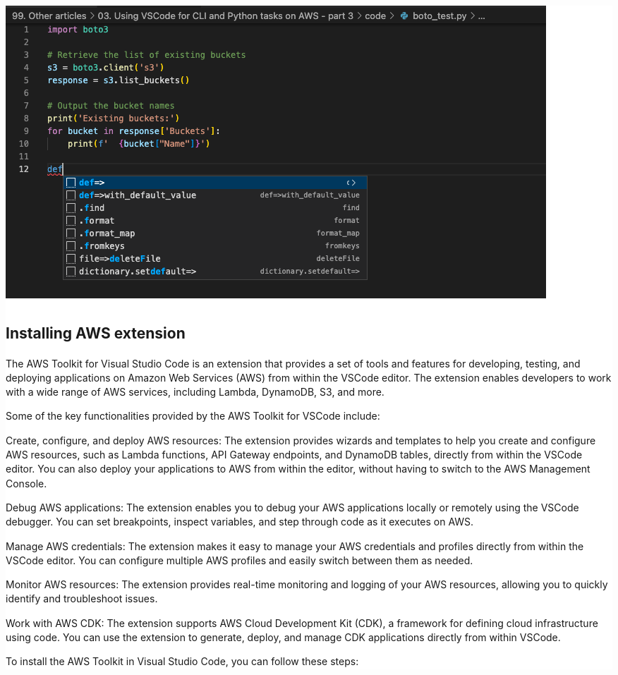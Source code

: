 ![Python Snippets Pack](images/snippets.png)

## Installing AWS extension

The AWS Toolkit for Visual Studio Code is an extension that provides a set of tools and features for developing, testing, and deploying applications on Amazon Web Services (AWS) from within the VSCode editor. The extension enables developers to work with a wide range of AWS services, including Lambda, DynamoDB, S3, and more.

Some of the key functionalities provided by the AWS Toolkit for VSCode include:

Create, configure, and deploy AWS resources: The extension provides wizards and templates to help you create and configure AWS resources, such as Lambda functions, API Gateway endpoints, and DynamoDB tables, directly from within the VSCode editor. You can also deploy your applications to AWS from within the editor, without having to switch to the AWS Management Console.

Debug AWS applications: The extension enables you to debug your AWS applications locally or remotely using the VSCode debugger. You can set breakpoints, inspect variables, and step through code as it executes on AWS.

Manage AWS credentials: The extension makes it easy to manage your AWS credentials and profiles directly from within the VSCode editor. You can configure multiple AWS profiles and easily switch between them as needed.

Monitor AWS resources: The extension provides real-time monitoring and logging of your AWS resources, allowing you to quickly identify and troubleshoot issues.

Work with AWS CDK: The extension supports AWS Cloud Development Kit (CDK), a framework for defining cloud infrastructure using code. You can use the extension to generate, deploy, and manage CDK applications directly from within VSCode.

To install the AWS Toolkit in Visual Studio Code, you can follow these steps:
